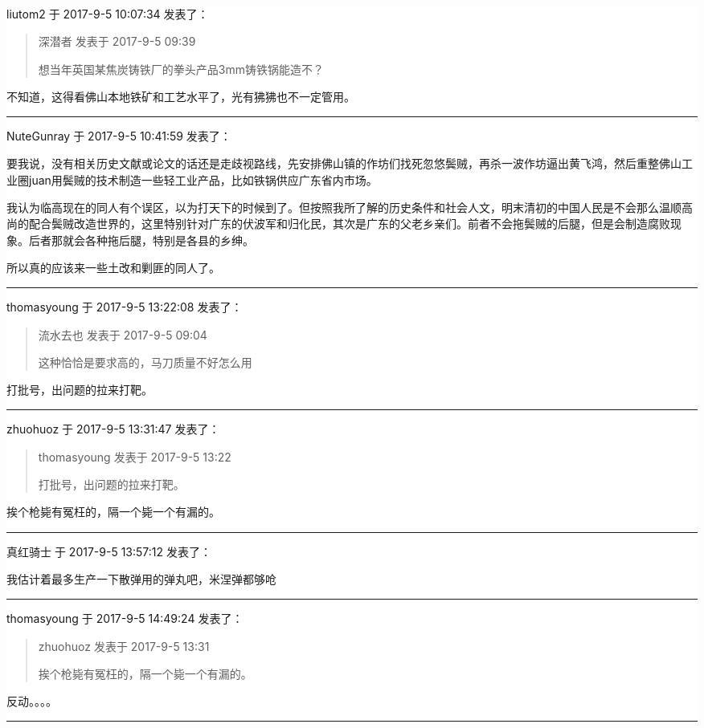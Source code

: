 liutom2 于 2017-9-5 10:07:34 发表了：

> 深潜者 发表于 2017-9-5 09:39
> 
> 想当年英国某焦炭铸铁厂的拳头产品3mm铸铁锅能造不？



不知道，这得看佛山本地铁矿和工艺水平了，光有狒狒也不一定管用。

---------

NuteGunray 于 2017-9-5 10:41:59 发表了：

要我说，没有相关历史文献或论文的话还是走歧视路线，先安排佛山镇的作坊们找死忽悠鬓贼，再杀一波作坊逼出黄飞鸿，然后重整佛山工业圈juan用鬓贼的技术制造一些轻工业产品，比如铁锅供应广东省内市场。

我认为临高现在的同人有个误区，以为打天下的时候到了。但按照我所了解的历史条件和社会人文，明末清初的中国人民是不会那么温顺高尚的配合鬓贼改造世界的，这里特别针对广东的伏波军和归化民，其次是广东的父老乡亲们。前者不会拖鬓贼的后腿，但是会制造腐败现象。后者那就会各种拖后腿，特别是各县的乡绅。

所以真的应该来一些土改和剿匪的同人了。

---------

thomasyoung 于 2017-9-5 13:22:08 发表了：

> 流水去也 发表于 2017-9-5 09:04
> 
> 这种恰恰是要求高的，马刀质量不好怎么用



打批号，出问题的拉来打靶。

---------

zhuohuoz 于 2017-9-5 13:31:47 发表了：

> thomasyoung 发表于 2017-9-5 13:22
> 
> 打批号，出问题的拉来打靶。



挨个枪毙有冤枉的，隔一个毙一个有漏的。

---------

真红骑士 于 2017-9-5 13:57:12 发表了：

我估计着最多生产一下散弹用的弹丸吧，米涅弹都够呛

---------

thomasyoung 于 2017-9-5 14:49:24 发表了：

> zhuohuoz 发表于 2017-9-5 13:31
> 
> 挨个枪毙有冤枉的，隔一个毙一个有漏的。



反动。。。。

---------

